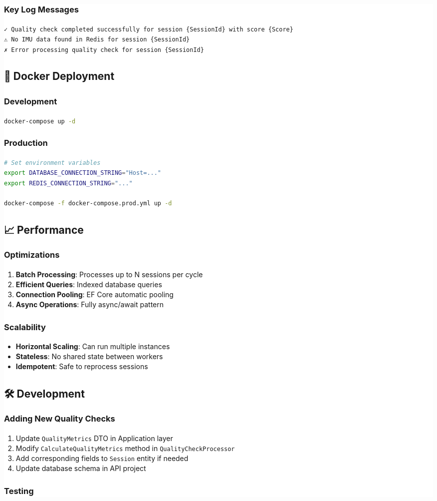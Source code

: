 ### Key Log Messages

```
✓ Quality check completed successfully for session {SessionId} with score {Score}
⚠ No IMU data found in Redis for session {SessionId}
✗ Error processing quality check for session {SessionId}
```

## 🐳 Docker Deployment

### Development
```bash
docker-compose up -d
```

### Production
```bash
# Set environment variables
export DATABASE_CONNECTION_STRING="Host=..."
export REDIS_CONNECTION_STRING="..."

docker-compose -f docker-compose.prod.yml up -d
```

## 📈 Performance

### Optimizations

1. **Batch Processing**: Processes up to N sessions per cycle
2. **Efficient Queries**: Indexed database queries
3. **Connection Pooling**: EF Core automatic pooling
4. **Async Operations**: Fully async/await pattern

### Scalability

- **Horizontal Scaling**: Can run multiple instances
- **Stateless**: No shared state between workers
- **Idempotent**: Safe to reprocess sessions

## 🛠️ Development

### Adding New Quality Checks

1. Update `QualityMetrics` DTO in Application layer
2. Modify `CalculateQualityMetrics` method in `QualityCheckProcessor`
3. Add corresponding fields to `Session` entity if needed
4. Update database schema in API project

### Testing

